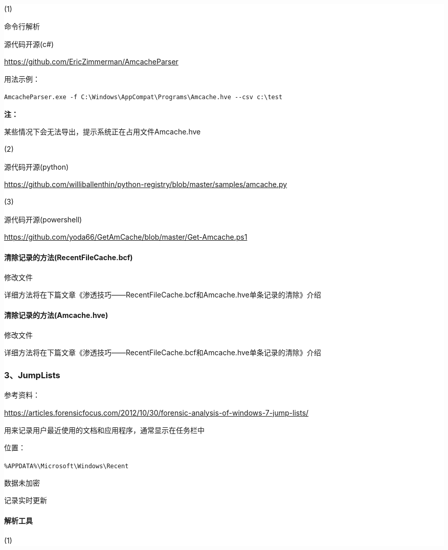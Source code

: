 (1)

命令行解析

源代码开源(c#)

https://github.com/EricZimmerman/AmcacheParser

用法示例：

```
AmcacheParser.exe -f C:\Windows\AppCompat\Programs\Amcache.hve --csv c:\test
```

**注：**

某些情况下会无法导出，提示系统正在占用文件Amcache.hve

(2)

源代码开源(python)

https://github.com/williballenthin/python-registry/blob/master/samples/amcache.py

(3)

源代码开源(powershell)

https://github.com/yoda66/GetAmCache/blob/master/Get-Amcache.ps1

#### 清除记录的方法(RecentFileCache.bcf)

修改文件

详细方法将在下篇文章《渗透技巧——RecentFileCache.bcf和Amcache.hve单条记录的清除》介绍

#### 清除记录的方法(Amcache.hve)

修改文件

详细方法将在下篇文章《渗透技巧——RecentFileCache.bcf和Amcache.hve单条记录的清除》介绍

### 3、JumpLists

参考资料：

https://articles.forensicfocus.com/2012/10/30/forensic-analysis-of-windows-7-jump-lists/

用来记录用户最近使用的文档和应用程序，通常显示在任务栏中

位置：

```
%APPDATA%\Microsoft\Windows\Recent
```

数据未加密

记录实时更新

#### 解析工具

(1)
